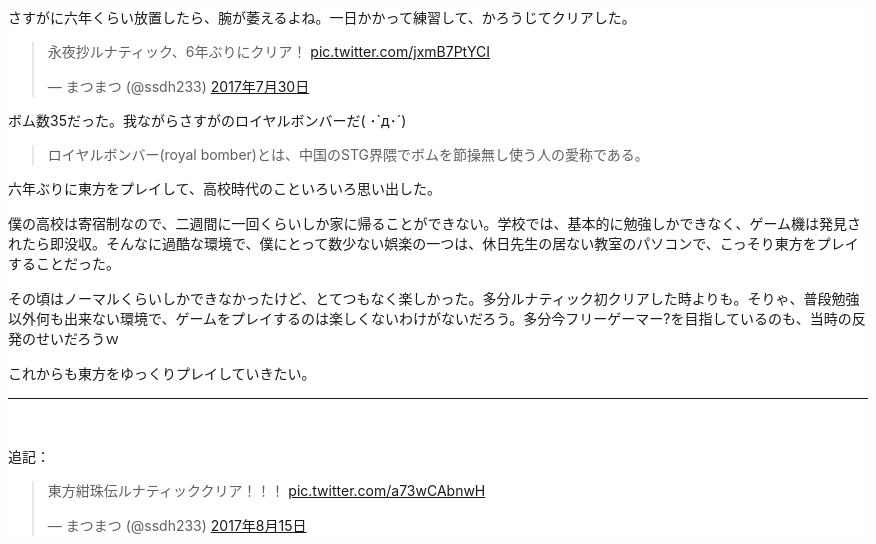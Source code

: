 さすがに六年くらい放置したら、腕が萎えるよね。一日かかって練習して、かろうじてクリアした。

<blockquote class="twitter-tweet" data-lang="ja"><p lang="ja" dir="ltr">永夜抄ルナティック、6年ぶりにクリア！ <a href="https://t.co/jxmB7PtYCI">pic.twitter.com/jxmB7PtYCI</a></p>&mdash; まつまつ (@ssdh233) <a href="https://twitter.com/ssdh233/status/891572201874350080">2017年7月30日</a></blockquote>
<script async src="//platform.twitter.com/widgets.js" charset="utf-8"></script>

ボム数35だった。我ながらさすがのロイヤルボンバーだ( ･`д･´)

>ロイヤルボンバー(royal bomber)とは、中国のSTG界隈でボムを節操無し使う人の愛称である。

六年ぶりに東方をプレイして、高校時代のこといろいろ思い出した。

僕の高校は寄宿制なので、二週間に一回くらいしか家に帰ることができない。学校では、基本的に勉強しかできなく、ゲーム機は発見されたら即没収。そんなに過酷な環境で、僕にとって数少ない娯楽の一つは、休日先生の居ない教室のパソコンで、こっそり東方をプレイすることだった。

その頃はノーマルくらいしかできなかったけど、とてつもなく楽しかった。多分ルナティック初クリアした時よりも。そりゃ、普段勉強以外何も出来ない環境で、ゲームをプレイするのは楽しくないわけがないだろう。多分今フリーゲーマー?を目指しているのも、当時の反発のせいだろうｗ

これからも東方をゆっくりプレイしていきたい。
<br />
<hr />
<br />

追記：
<blockquote class="twitter-tweet" data-lang="ja"><p lang="ja" dir="ltr">東方紺珠伝ルナティッククリア！！！ <a href="https://t.co/a73wCAbnwH">pic.twitter.com/a73wCAbnwH</a></p>&mdash; まつまつ (@ssdh233) <a href="https://twitter.com/ssdh233/status/897302979048488960">2017年8月15日</a></blockquote>
<script async src="//platform.twitter.com/widgets.js" charset="utf-8"></script>